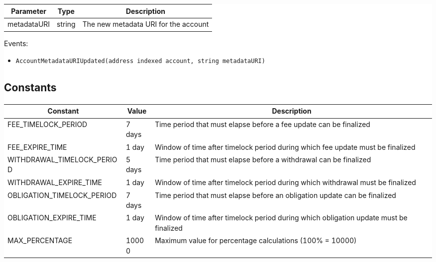 | **Parameter** | **Type** | **Description** |
| ------------ | -------- | --------------- |
| metadataURI | string | The new metadata URI for the account |

Events:
* `AccountMetadataURIUpdated(address indexed account, string metadataURI)`

## Constants

| **Constant** | **Value** | **Description** |
| ------------ | --------- | --------------- |
| FEE_TIMELOCK_PERIOD | 7 days | Time period that must elapse before a fee update can be finalized |
| FEE_EXPIRE_TIME | 1 day | Window of time after timelock period during which fee update must be finalized |
| WITHDRAWAL_TIMELOCK_PERIOD | 5 days | Time period that must elapse before a withdrawal can be finalized |
| WITHDRAWAL_EXPIRE_TIME | 1 day | Window of time after timelock period during which withdrawal must be finalized |
| OBLIGATION_TIMELOCK_PERIOD | 7 days | Time period that must elapse before an obligation update can be finalized |
| OBLIGATION_EXPIRE_TIME | 1 day | Window of time after timelock period during which obligation update must be finalized |
| MAX_PERCENTAGE | 10000 | Maximum value for percentage calculations (100% = 10000) |